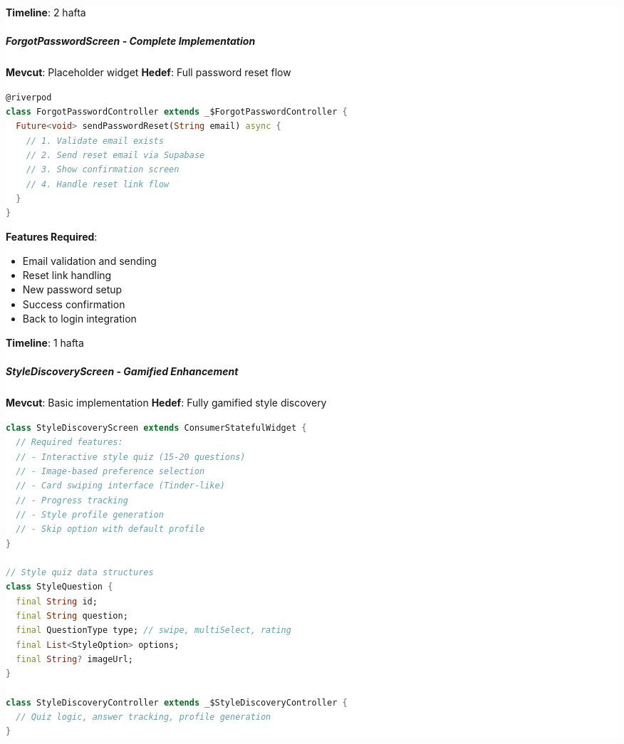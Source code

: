**Timeline**: 2 hafta

##### **ForgotPasswordScreen - Complete Implementation**
**Mevcut**: Placeholder widget
**Hedef**: Full password reset flow

```dart
@riverpod
class ForgotPasswordController extends _$ForgotPasswordController {
  Future<void> sendPasswordReset(String email) async {
    // 1. Validate email exists
    // 2. Send reset email via Supabase
    // 3. Show confirmation screen
    // 4. Handle reset link flow
  }
}
```

**Features Required**:
- Email validation and sending
- Reset link handling
- New password setup
- Success confirmation
- Back to login integration

**Timeline**: 1 hafta

##### **StyleDiscoveryScreen - Gamified Enhancement**
**Mevcut**: Basic implementation
**Hedef**: Fully gamified style discovery

```dart
class StyleDiscoveryScreen extends ConsumerStatefulWidget {
  // Required features:
  // - Interactive style quiz (15-20 questions)
  // - Image-based preference selection
  // - Card swiping interface (Tinder-like)
  // - Progress tracking
  // - Style profile generation
  // - Skip option with default profile
}

// Style quiz data structures
class StyleQuestion {
  final String id;
  final String question;
  final QuestionType type; // swipe, multiSelect, rating
  final List<StyleOption> options;
  final String? imageUrl;
}

class StyleDiscoveryController extends _$StyleDiscoveryController {
  // Quiz logic, answer tracking, profile generation
}
```
